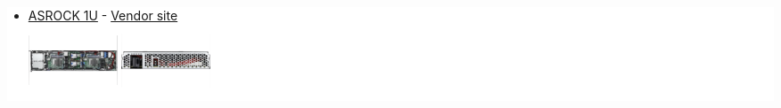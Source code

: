* [ASROCK 1U](template_l1_Packet-t3.small.x86.json) - [Vendor site](https://www.open19.org/marketplace/asrock-rack-1u-open19-t3-small-x86)<br><img src="logo_front_1U-Open19-t3.small.png" width="100" height="80"> <img src="logo_back_1U-Open19-t3.small.png" width="100" height="80">
